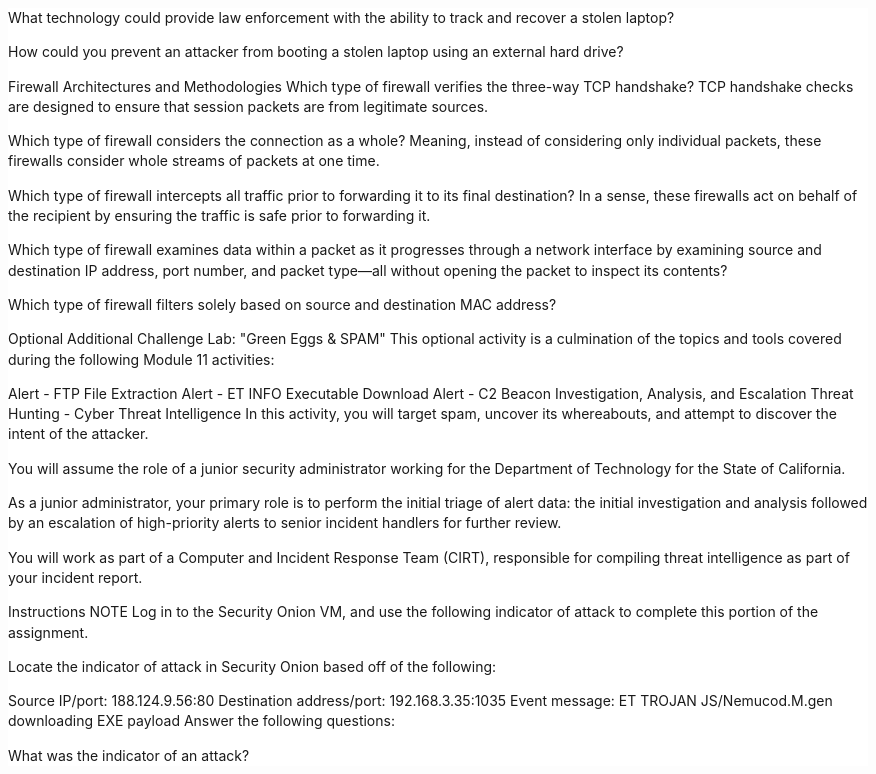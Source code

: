 What technology could provide law enforcement with the ability to track and recover a stolen laptop?

How could you prevent an attacker from booting a stolen laptop using an external hard drive?

Firewall Architectures and Methodologies
Which type of firewall verifies the three-way TCP handshake? TCP handshake checks are designed to ensure that session packets are from legitimate sources.

Which type of firewall considers the connection as a whole? Meaning, instead of considering only individual packets, these firewalls consider whole streams of packets at one time.

Which type of firewall intercepts all traffic prior to forwarding it to its final destination? In a sense, these firewalls act on behalf of the recipient by ensuring the traffic is safe prior to forwarding it.

Which type of firewall examines data within a packet as it progresses through a network interface by examining source and destination IP address, port number, and packet type—all without opening the packet to inspect its contents?

Which type of firewall filters solely based on source and destination MAC address?

Optional Additional Challenge Lab: "Green Eggs & SPAM"
This optional activity is a culmination of the topics and tools covered during the following Module 11 activities:

Alert - FTP File Extraction
Alert - ET INFO Executable Download
Alert - C2 Beacon
Investigation, Analysis, and Escalation
Threat Hunting - Cyber Threat Intelligence
In this activity, you will target spam, uncover its whereabouts, and attempt to discover the intent of the attacker.

You will assume the role of a junior security administrator working for the Department of Technology for the State of California.

As a junior administrator, your primary role is to perform the initial triage of alert data: the initial investigation and analysis followed by an escalation of high-priority alerts to senior incident handlers for further review.

You will work as part of a Computer and Incident Response Team (CIRT), responsible for compiling threat intelligence as part of your incident report.

Instructions
NOTE
Log in to the Security Onion VM, and use the following indicator of attack to complete this portion of the assignment.

Locate the indicator of attack in Security Onion based off of the following:

Source IP/port: 188.124.9.56:80
Destination address/port: 192.168.3.35:1035
Event message: ET TROJAN JS/Nemucod.M.gen downloading EXE payload
Answer the following questions:

What was the indicator of an attack?
